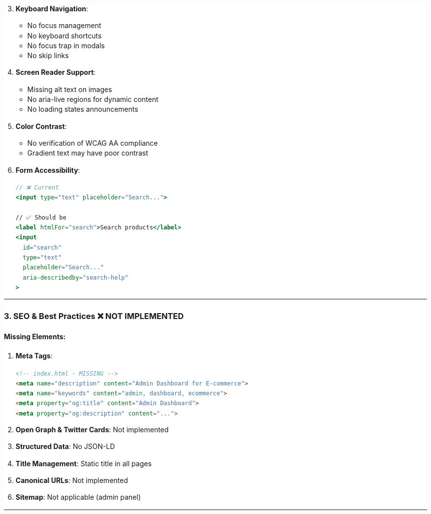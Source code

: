 3. **Keyboard Navigation**:
   - No focus management
   - No keyboard shortcuts
   - No focus trap in modals
   - No skip links

4. **Screen Reader Support**:
   - Missing alt text on images
   - No aria-live regions for dynamic content
   - No loading states announcements

5. **Color Contrast**:
   - No verification of WCAG AA compliance
   - Gradient text may have poor contrast

6. **Form Accessibility**:
   ```jsx
   // ❌ Current
   <input type="text" placeholder="Search...">
   
   // ✅ Should be
   <label htmlFor="search">Search products</label>
   <input 
     id="search"
     type="text" 
     placeholder="Search..."
     aria-describedby="search-help"
   >
   ```

---

### 3. **SEO & Best Practices** ❌ NOT IMPLEMENTED

#### **Missing Elements**:

1. **Meta Tags**:
   ```html
   <!-- index.html - MISSING -->
   <meta name="description" content="Admin Dashboard for E-commerce">
   <meta name="keywords" content="admin, dashboard, ecommerce">
   <meta property="og:title" content="Admin Dashboard">
   <meta property="og:description" content="...">
   ```

2. **Open Graph & Twitter Cards**: Not implemented

3. **Structured Data**: No JSON-LD

4. **Title Management**: Static title in all pages

5. **Canonical URLs**: Not implemented

6. **Sitemap**: Not applicable (admin panel)

---
